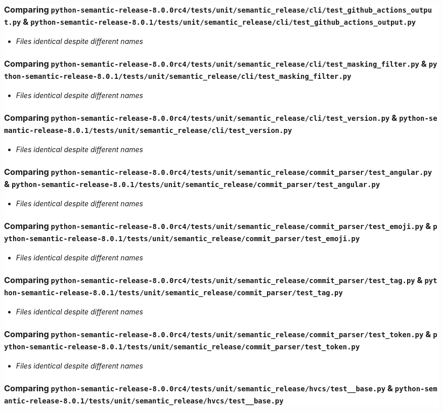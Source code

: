 ### Comparing `python-semantic-release-8.0.0rc4/tests/unit/semantic_release/cli/test_github_actions_output.py` & `python-semantic-release-8.0.1/tests/unit/semantic_release/cli/test_github_actions_output.py`

 * *Files identical despite different names*

### Comparing `python-semantic-release-8.0.0rc4/tests/unit/semantic_release/cli/test_masking_filter.py` & `python-semantic-release-8.0.1/tests/unit/semantic_release/cli/test_masking_filter.py`

 * *Files identical despite different names*

### Comparing `python-semantic-release-8.0.0rc4/tests/unit/semantic_release/cli/test_version.py` & `python-semantic-release-8.0.1/tests/unit/semantic_release/cli/test_version.py`

 * *Files identical despite different names*

### Comparing `python-semantic-release-8.0.0rc4/tests/unit/semantic_release/commit_parser/test_angular.py` & `python-semantic-release-8.0.1/tests/unit/semantic_release/commit_parser/test_angular.py`

 * *Files identical despite different names*

### Comparing `python-semantic-release-8.0.0rc4/tests/unit/semantic_release/commit_parser/test_emoji.py` & `python-semantic-release-8.0.1/tests/unit/semantic_release/commit_parser/test_emoji.py`

 * *Files identical despite different names*

### Comparing `python-semantic-release-8.0.0rc4/tests/unit/semantic_release/commit_parser/test_tag.py` & `python-semantic-release-8.0.1/tests/unit/semantic_release/commit_parser/test_tag.py`

 * *Files identical despite different names*

### Comparing `python-semantic-release-8.0.0rc4/tests/unit/semantic_release/commit_parser/test_token.py` & `python-semantic-release-8.0.1/tests/unit/semantic_release/commit_parser/test_token.py`

 * *Files identical despite different names*

### Comparing `python-semantic-release-8.0.0rc4/tests/unit/semantic_release/hvcs/test__base.py` & `python-semantic-release-8.0.1/tests/unit/semantic_release/hvcs/test__base.py`
